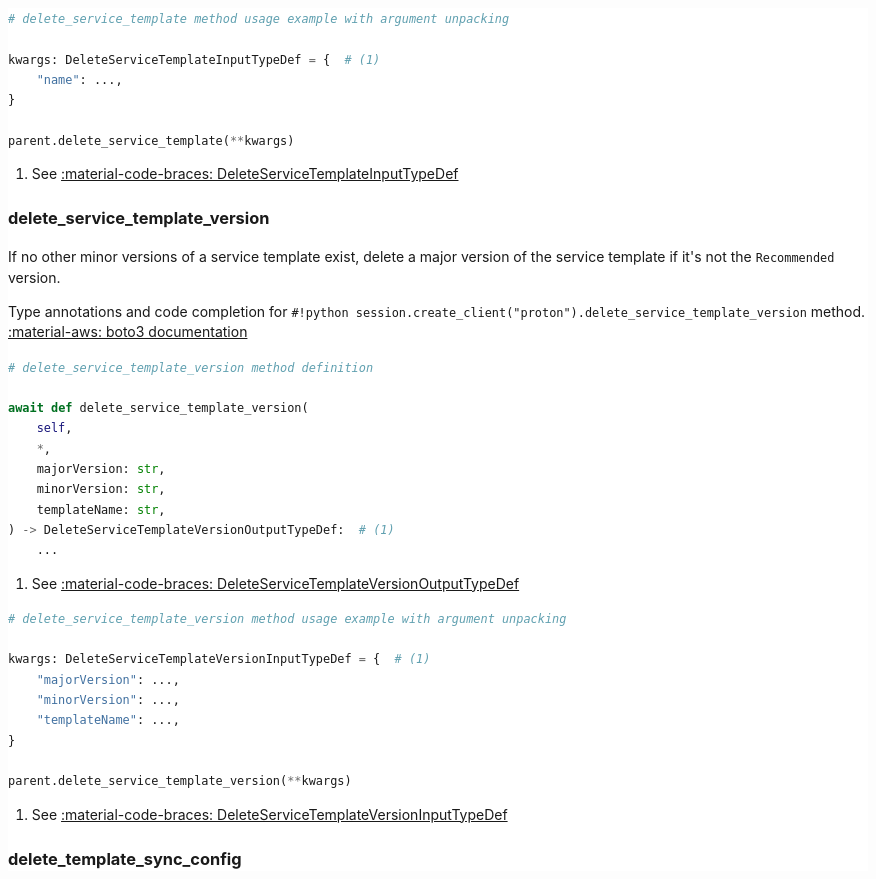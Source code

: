 
```python
# delete_service_template method usage example with argument unpacking

kwargs: DeleteServiceTemplateInputTypeDef = {  # (1)
    "name": ...,
}

parent.delete_service_template(**kwargs)
```

1. See [:material-code-braces: DeleteServiceTemplateInputTypeDef](./type_defs.md#deleteservicetemplateinputtypedef)

### delete\_service\_template\_version

If no other minor versions of a service template exist, delete a major version
of the service template if it's not the <code>Recommended</code> version.

Type annotations and code completion for `#!python session.create_client("proton").delete_service_template_version` method.
[:material-aws: boto3 documentation](https://boto3.amazonaws.com/v1/documentation/api/latest/reference/services/proton/client/delete_service_template_version.html)

```python
# delete_service_template_version method definition

await def delete_service_template_version(
    self,
    *,
    majorVersion: str,
    minorVersion: str,
    templateName: str,
) -> DeleteServiceTemplateVersionOutputTypeDef:  # (1)
    ...
```

1. See [:material-code-braces: DeleteServiceTemplateVersionOutputTypeDef](./type_defs.md#deleteservicetemplateversionoutputtypedef)


```python
# delete_service_template_version method usage example with argument unpacking

kwargs: DeleteServiceTemplateVersionInputTypeDef = {  # (1)
    "majorVersion": ...,
    "minorVersion": ...,
    "templateName": ...,
}

parent.delete_service_template_version(**kwargs)
```

1. See [:material-code-braces: DeleteServiceTemplateVersionInputTypeDef](./type_defs.md#deleteservicetemplateversioninputtypedef)

### delete\_template\_sync\_config
